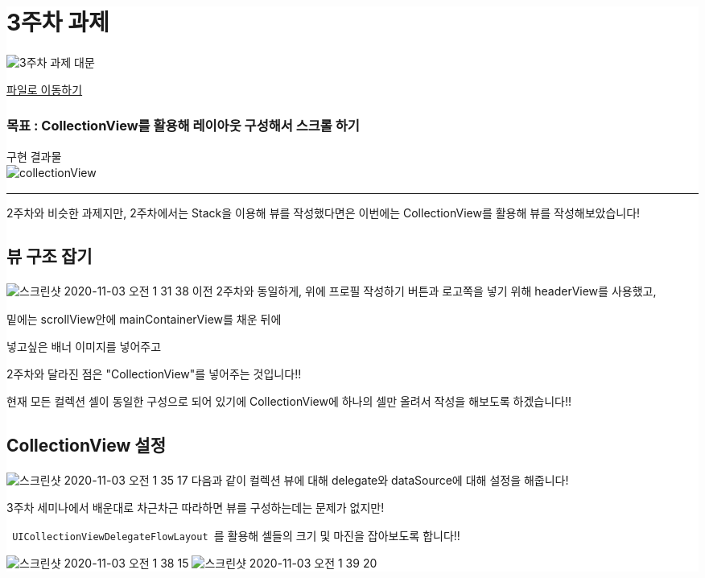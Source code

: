 # 3주차 과제


![3주차 과제 대문](https://user-images.githubusercontent.com/60260284/97891450-2342f500-1d72-11eb-9e2c-abd01142d6d3.png)



[파일로 이동하기](https://github.com/27thONSOPT-iOS/SongJiHoon/tree/master/%EA%B3%BC%EC%A0%9C/thirdWeek_Assignment)

### 목표 : CollectionView를 활용해 레이아웃 구성해서 스크롤 하기

구현 결과물 <br>
![collectionView](https://user-images.githubusercontent.com/60260284/97891417-19b98d00-1d72-11eb-95a8-1a7a0932210e.gif)




---

2주차와 비슷한 과제지만, 
2주차에서는 Stack을 이용해 뷰를 작성했다면은
이번에는 CollectionView를 활용해 뷰를 작성해보았습니다!

## 뷰 구조 잡기 


<img width="597" alt="스크린샷 2020-11-03 오전 1 31 38" src="https://user-images.githubusercontent.com/60260284/97893213-54bcc000-1d74-11eb-9aa6-c33a14aa8c90.png">
이전 2주차와 동일하게,
위에 프로필 작성하기 버튼과 로고쪽을 넣기 위해 headerView를 사용했고,

밑에는 scrollView안에 mainContainerView를 채운 뒤에

넣고싶은 배너 이미지를 넣어주고

2주차와 달라진 점은 "CollectionView"를 넣어주는 것입니다!!

현재 모든 컬렉션 셀이 동일한 구성으로 되어 있기에
CollectionView에 하나의 셀만 올려서 작성을 해보도록 하겠습니다!!


## CollectionView 설정

<img width="369" alt="스크린샷 2020-11-03 오전 1 35 17" src="https://user-images.githubusercontent.com/60260284/97893607-d7457f80-1d74-11eb-82d0-3dc526df3425.png">
다음과 같이 컬렉션 뷰에 대해 delegate와 dataSource에 대해 설정을 해줍니다!

3주차 세미나에서 배운대로 차근차근 따라하면 뷰를 구성하는데는 문제가 없지만!

<code> UICollectionViewDelegateFlowLayout </code>를 활용해 셀들의 크기 및 마진을 잡아보도록 합니다!!


<img width="1084" alt="스크린샷 2020-11-03 오전 1 38 15" src="https://user-images.githubusercontent.com/60260284/97893941-402cf780-1d75-11eb-9f02-8b3db4a91f23.png">
<img width="1092" alt="스크린샷 2020-11-03 오전 1 39 20" src="https://user-images.githubusercontent.com/60260284/97894064-66eb2e00-1d75-11eb-86d9-16d4c324c6fa.png">


